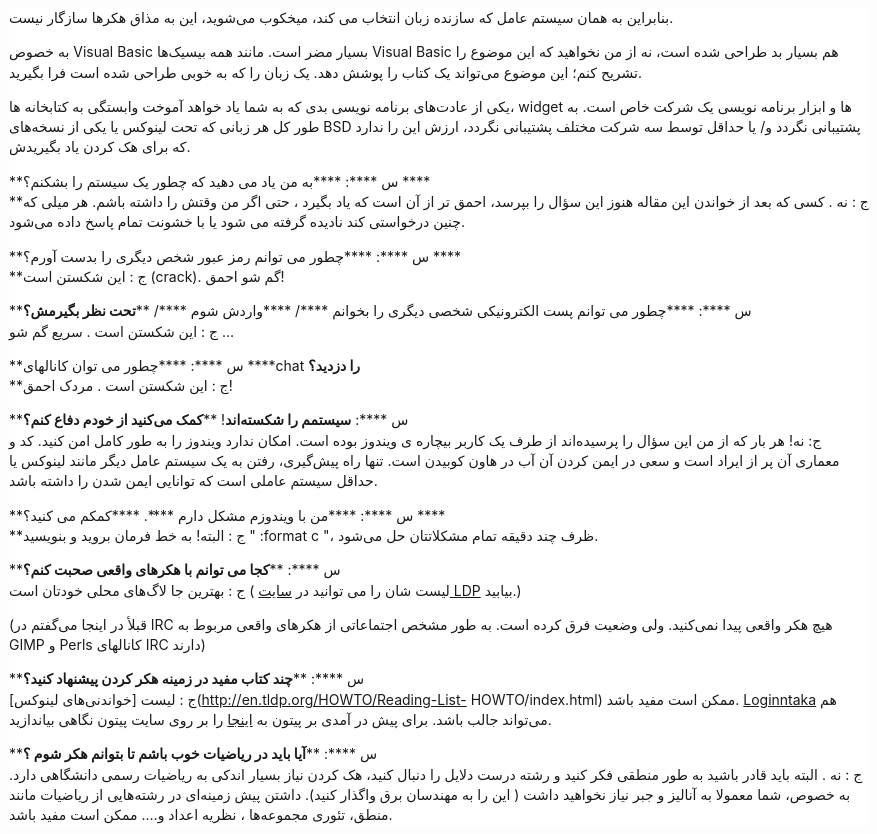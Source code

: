 بنابراین به همان سیستم عامل که سازنده زبان انتخاب می کند، میخکوب می‌شوید، این
به مذاق هکرها سازگار نیست.

به خصوص Visual Basic بسیار مضر است. مانند همه بیسیک‌ها Visual Basic هم بسیار
بد طراحی شده است، نه از من نخواهید که این موضوع را تشریح کنم؛ این موضوع
می‌تواند یک کتاب را پوشش دهد. یک زبان را که به خوبی طراحی شده است فرا بگیرید.

یکی از عادت‌های برنامه نویسی بدی که به شما یاد خواهد آموخت وابستگی به کتابخانه
ها، widget ها و ابزار برنامه نویسی یک شرکت خاص است. به طور کل هر زبانی که تحت
لینوکس یا یکی از نسخه‌های BSD پشتیبانی نگردد و/ یا حداقل توسط سه شرکت مختلف
پشتیبانی نگردد، ارزش این را ندارد که برای هک کردن یاد بگیریدش.

**س ****: ****به من یاد می دهید که چطور یک سیستم را بشکنم؟ ****  
**ج : نه . کسی که بعد از خواندن این مقاله هنوز این سؤال را بپرسد، احمق تر از آن است که یاد بگیرد ، حتی اگر من وقتش را داشته باشم. هر میلی که چنین درخواستی کند نادیده گرفته می شود یا با خشونت تمام پاسخ داده می‌شود. 

**س ****: ****چطور می توانم رمز عبور شخص دیگری را بدست آورم؟ ****  
**ج : این شکستن است (crack). گم شو احمق!

**س ****: ****چطور می توانم پست الکترونیکی شخصی دیگری را بخوانم ****/ ****واردش شوم ****/ ****تحت نظر بگیرمش؟**  
ج : این شکستن است . سریع گم شو …

**س ****: ****چطور می توان کانالهای ****chat ****را دزدید؟****  
**ج : این شکستن است . مردک احمق!

**س ****: ****سیستمم را شکسته‌اند****! ****کمک می‌کنید از خودم دفاع کنم؟**  
ج: نه! هر بار که از من این سؤال را پرسیده‌اند از طرف یک کاربر بیچاره ی ویندوز
بوده است. امکان ندارد ویندوز را به طور کامل امن کنید. کد و معماری آن پر از
ایراد است و سعی در ایمن کردن آن آب در هاون کوبیدن است. تنها راه پیش‌گیری، رفتن
به یک سیستم عامل دیگر مانند لینوکس یا حداقل سیستم عاملی است که توانایی ایمن
شدن را داشته باشد.

**س ****: ****من با ویندوزم مشکل دارم ****. ****کمکم می کنید؟ ****  
**ج : البته! به خط فرمان بروید و بنویسید " :format c "، ظرف چند دقیقه تمام مشکلاتتان حل می‌شود.

**س ****: ****کجا می توانم با هکرهای واقعی صحبت کنم؟**  
ج : بهترین جا لاگ‌های محلی خودتان است ( لیست شان را می توانید در [سایت
](http://www.tldp.org/)[LDP](http://www.tldp.org/) بیابید.)

(قبلأ در اینجا می‌گفتم در IRC هیچ هکر واقعی پیدا نمی‌کنید. ولی وضعیت فرق کرده
است. به طور مشخص اجتماعاتی از هکرهای واقعی مربوط به GIMP و Perls کانالهای IRC
دارند)

**س ****: ****چند کتاب مفید در زمینه هکر کردن پیشنهاد کنید؟**  
ج : لیست [خواندنی‌های لینوکس](http://en.tldp.org/HOWTO/Reading-List-
HOWTO/index.html) ممکن است مفید باشد.
[Loginntaka](http://www.catb.org/~esr/faqs/loginataka.html) هم می‌تواند جالب
باشد. برای پیش در آمدی بر پیتون به
[اینجا](http://www.python.org/doc/Intros.html) را بر روی سایت پیتون نگاهی
بیاندازید.

**س ****: ****آیا باید در ریاضیات خوب باشم تا بتوانم هکر شوم ؟**  
ج : نه . البته باید قادر باشید به طور منطقی فکر کنید و رشته درست دلایل را
دنبال کنید، هک کردن نیاز بسیار اندکی به ریاضیات رسمی دانشگاهی دارد. به خصوص،
شما معمولا به آنالیز و جبر نیاز نخواهید داشت ( این را به مهندسان برق واگذار
کنید). داشتن پیش زمینه‌ای در رشته‌هایی از ریاضیات مانند منطق، تئوری مجموعه‌ها
، نظریه اعداد و…. ممکن است مفید باشد.
